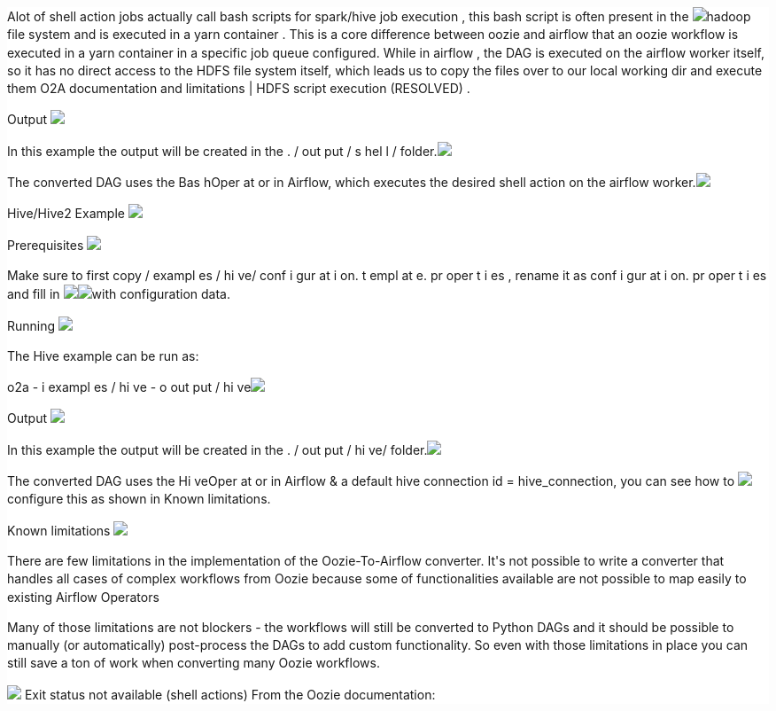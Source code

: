 Alot of shell action jobs actually call bash scripts for spark/hive job execution , this bash script is often present in the ![](Aspose.Words.36c4333d-1e49-4c20-a116-9e11ef1f2da9.015.png)hadoop file system and is executed in a yarn container . This is a core difference between oozie and airflow that an oozie workflow is executed in a yarn container in a specific job queue configured. While in airflow , the DAG is executed on the airflow worker itself, so it has no direct access to the HDFS file system itself, which leads us to copy the files over to our local working dir and execute them  O2A documentation and limitations | HDFS script execution (RESOLVED) .

Output ![](Aspose.Words.36c4333d-1e49-4c20-a116-9e11ef1f2da9.016.png)

In this example the output will be created in the  . / out put / s hel l / folder.![](Aspose.Words.36c4333d-1e49-4c20-a116-9e11ef1f2da9.017.png)

<a name="_page3_x31.50_y194.25"></a>The converted DAG uses the  Bas hOper at or in Airflow, which executes the desired shell action on the airflow worker.![](Aspose.Words.36c4333d-1e49-4c20-a116-9e11ef1f2da9.018.png)

Hive/Hive2 Example ![](Aspose.Words.36c4333d-1e49-4c20-a116-9e11ef1f2da9.019.png)

Prerequisites ![](Aspose.Words.36c4333d-1e49-4c20-a116-9e11ef1f2da9.020.png)

Make sure to first copy  / exampl es / hi ve/ conf i gur at i on. t empl at e. pr oper t i es , rename it as  conf i gur at i on. pr oper t i es and fill in ![](Aspose.Words.36c4333d-1e49-4c20-a116-9e11ef1f2da9.021.png)![](Aspose.Words.36c4333d-1e49-4c20-a116-9e11ef1f2da9.022.png)with configuration data.

<a name="_page3_x31.50_y327.75"></a>Running ![](Aspose.Words.36c4333d-1e49-4c20-a116-9e11ef1f2da9.023.png)

<a name="_page3_x31.50_y366.75"></a>The Hive example can be run as:

o2a  - i  exampl es / hi ve  - o  out put / hi ve![](Aspose.Words.36c4333d-1e49-4c20-a116-9e11ef1f2da9.024.png)

Output ![](Aspose.Words.36c4333d-1e49-4c20-a116-9e11ef1f2da9.025.png)

In this example the output will be created in the  . / out put / hi ve/ folder.![](Aspose.Words.36c4333d-1e49-4c20-a116-9e11ef1f2da9.026.png)

The converted DAG uses the  Hi veOper at or in Airflow & a default hive connection id = hive\_connection, you can see how to ![](Aspose.Words.36c4333d-1e49-4c20-a116-9e11ef1f2da9.027.png)configure this as shown in Known limitations.

<a name="_page3_x31.50_y455.25"></a>Known limitations ![](Aspose.Words.36c4333d-1e49-4c20-a116-9e11ef1f2da9.028.png)

There are few limitations in the implementation of the Oozie-To-Airflow converter. It's not possible to write a converter that handles all cases of complex workflows from Oozie because some of functionalities available are not possible to map easily to <a name="_page3_x31.50_y552.75"></a>existing Airflow Operators 

Many of those limitations are not blockers - the workflows will still be converted to Python DAGs and it should be possible to manually (or automatically) post-process the DAGs to add custom functionality. So even with those limitations in place you can still save a ton of work when converting many Oozie workflows.

![](Aspose.Words.36c4333d-1e49-4c20-a116-9e11ef1f2da9.029.png) Exit status not available (shell actions) From the Oozie documentation:
